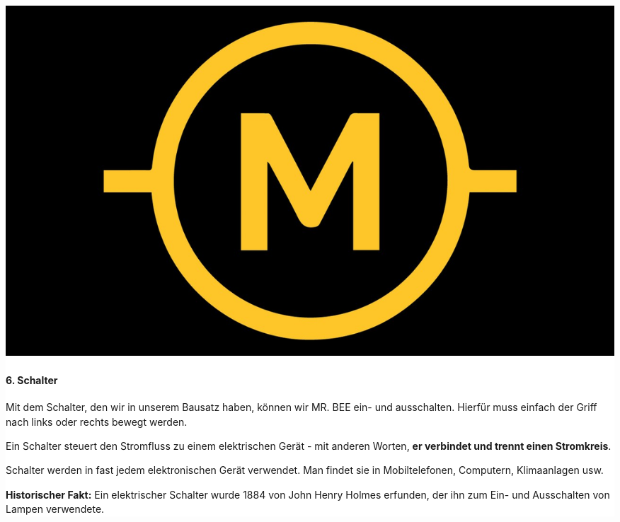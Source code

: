 ![Symbol für Motor](images/motor-symbol.jpg)

#### 6. Schalter

Mit dem Schalter, den wir in unserem Bausatz haben, können wir MR. BEE ein- und ausschalten. Hierfür muss einfach der Griff nach links oder rechts bewegt werden.

Ein Schalter steuert den Stromfluss zu einem elektrischen Gerät - mit anderen Worten, **er verbindet und trennt einen Stromkreis**.

Schalter werden in fast jedem elektronischen Gerät verwendet. Man findet sie in Mobiltelefonen, Computern, Klimaanlagen usw.

**Historischer Fakt:** Ein elektrischer Schalter wurde 1884 von John Henry Holmes erfunden, der ihn zum Ein- und Ausschalten von Lampen verwendete.
